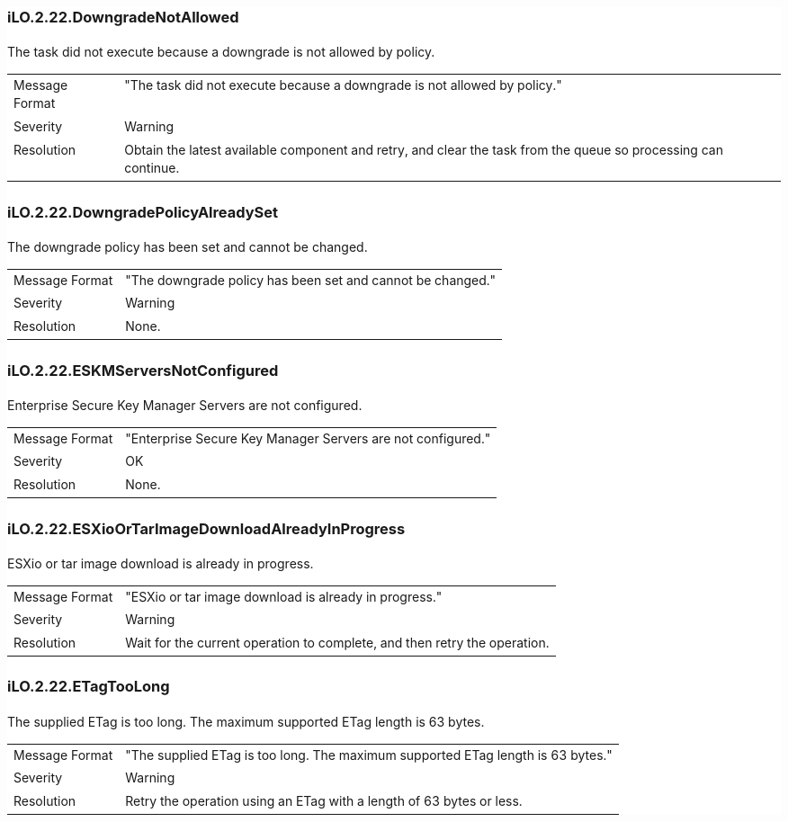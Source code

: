 ### iLO.2.22.DowngradeNotAllowed

The task did not execute because a downgrade is not allowed by policy.

| | |
|:---|:---|
|Message Format|"The task did not execute because a downgrade is not allowed by policy."|
|Severity|Warning|
|Resolution|Obtain the latest available component and retry, and clear the task from the queue so processing can continue.|

### iLO.2.22.DowngradePolicyAlreadySet

The downgrade policy has been set and cannot be changed.

| | |
|:---|:---|
|Message Format|"The downgrade policy has been set and cannot be changed."|
|Severity|Warning|
|Resolution|None.|

### iLO.2.22.ESKMServersNotConfigured

Enterprise Secure Key Manager Servers are not configured.

| | |
|:---|:---|
|Message Format|"Enterprise Secure Key Manager Servers are not configured."|
|Severity|OK|
|Resolution|None.|

### iLO.2.22.ESXioOrTarImageDownloadAlreadyInProgress

ESXio or tar image download is already in progress.

| | |
|:---|:---|
|Message Format|"ESXio or tar image download is already in progress."|
|Severity|Warning|
|Resolution|Wait for the current operation to complete, and then retry the operation.|

### iLO.2.22.ETagTooLong

The supplied ETag is too long. The maximum supported ETag length is 63 bytes.

| | |
|:---|:---|
|Message Format|"The supplied ETag is too long. The maximum supported ETag length is 63 bytes."|
|Severity|Warning|
|Resolution|Retry the operation using an ETag with a length of 63 bytes or less.|
